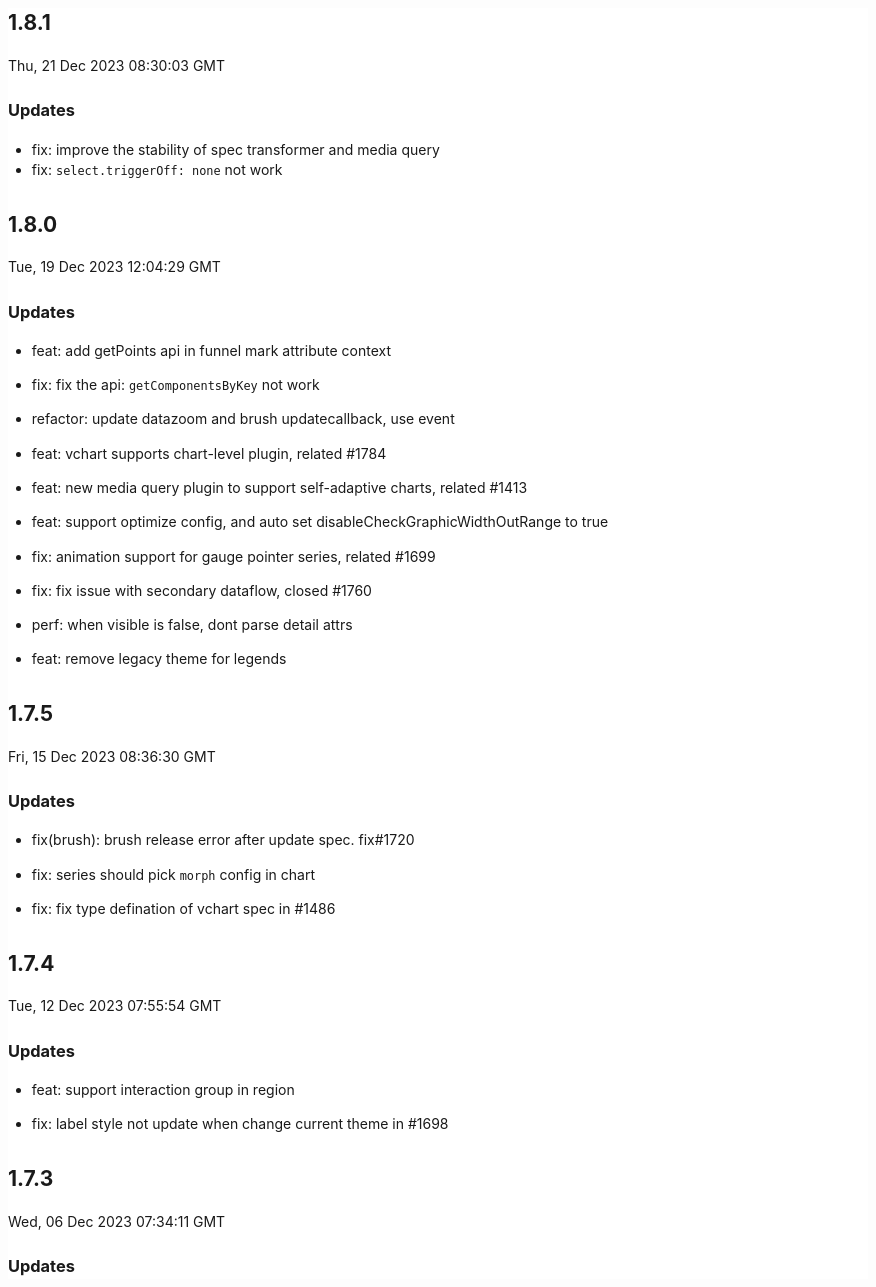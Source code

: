## 1.8.1
Thu, 21 Dec 2023 08:30:03 GMT

### Updates

- fix: improve the stability of spec transformer and media query
-  fix: `select.triggerOff: none` not work

## 1.8.0
Tue, 19 Dec 2023 12:04:29 GMT

### Updates

- feat: add getPoints api in funnel mark attribute context
- fix: fix the api: `getComponentsByKey` not work
- refactor: update datazoom and brush updatecallback, use event
- feat: vchart supports chart-level plugin, related #1784
- feat: new media query plugin to support self-adaptive charts, related #1413
- feat: support optimize config, and auto set disableCheckGraphicWidthOutRange to true
- fix: animation support for gauge pointer series, related #1699
- fix: fix issue with secondary dataflow, closed #1760
- perf: when visible is false, dont parse detail attrs


- feat: remove legacy theme for legends

## 1.7.5
Fri, 15 Dec 2023 08:36:30 GMT

### Updates

- fix(brush): brush release error after update spec. fix#1720
- fix: series should pick `morph` config in chart


- fix: fix type defination of vchart spec in #1486

## 1.7.4
Tue, 12 Dec 2023 07:55:54 GMT

### Updates

- feat: support interaction group in region


- fix: label style not update when change current theme in #1698

## 1.7.3
Wed, 06 Dec 2023 07:34:11 GMT

### Updates
